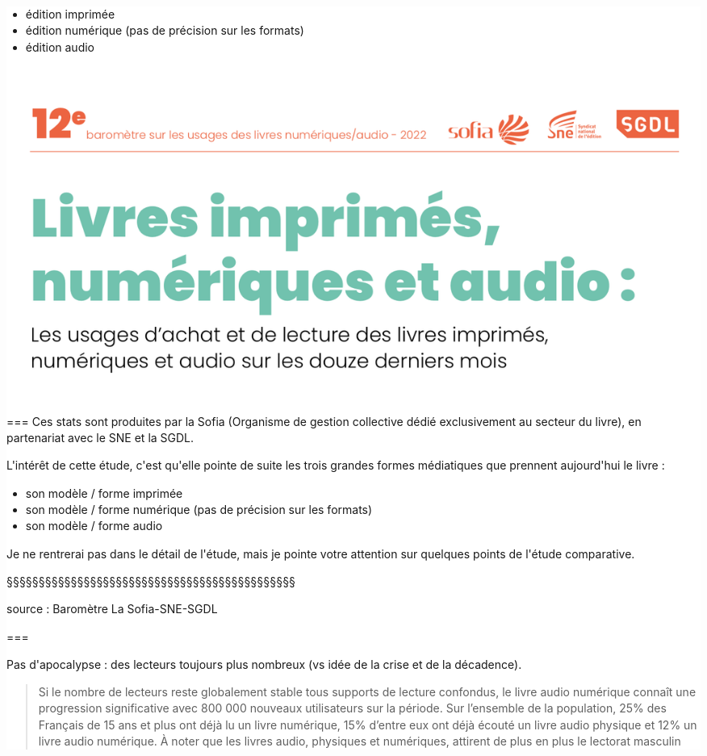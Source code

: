 - édition imprimée
- édition numérique (pas de précision sur les formats)
- édition audio




![](img/etudeSofia.png)


===
Ces stats sont produites par la Sofia (Organisme de gestion collective
dédié exclusivement au secteur du livre), en partenariat avec le SNE et la SGDL.

L'intérêt de cette étude, c'est qu'elle pointe de suite les trois grandes formes médiatiques que prennent aujourd'hui le livre :
- son modèle / forme imprimée
- son modèle / forme numérique (pas de précision sur les formats)
- son modèle / forme audio

Je ne rentrerai pas dans le détail de l'étude, mais je pointe votre attention sur quelques points de l'étude comparative.

§§§§§§§§§§§§§§§§§§§§§§§§§§§§§§§§§§§§§§§§§§§§§


source : Baromètre La Sofia-SNE-SGDL



===

Pas d'apocalypse : des lecteurs toujours plus nombreux (vs idée de la crise et de la décadence).


>Si le nombre de lecteurs reste globalement stable
tous supports de lecture confondus, le livre audio
numérique connaît une progression significative
avec 800 000 nouveaux utilisateurs sur la période.
Sur l’ensemble de la population, 25% des Français de 15 ans et plus ont déjà lu un livre numérique, 15%
d’entre eux ont déjà écouté un livre audio physique
et 12% un livre audio numérique. À noter que les livres
audio, physiques et numériques, attirent de plus en
plus le lectorat masculin
